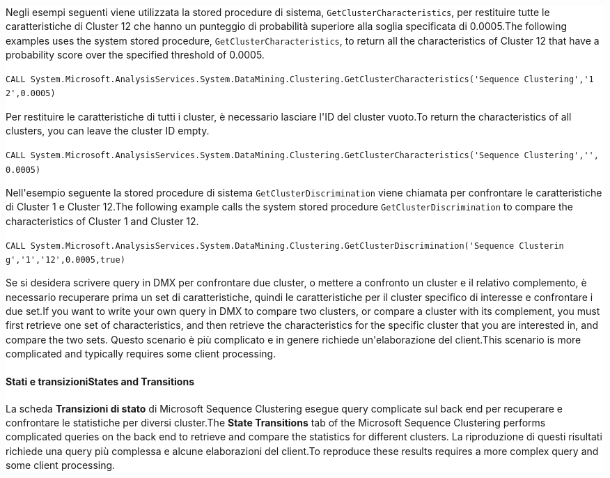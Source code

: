  <span data-ttu-id="6f656-238">Negli esempi seguenti viene utilizzata la stored procedure di sistema, `GetClusterCharacteristics`, per restituire tutte le caratteristiche di Cluster 12 che hanno un punteggio di probabilità superiore alla soglia specificata di 0.0005.</span><span class="sxs-lookup"><span data-stu-id="6f656-238">The following examples uses the system stored procedure, `GetClusterCharacteristics`, to return all the characteristics of Cluster 12 that have a probability score over the specified threshold of 0.0005.</span></span>  
  
```  
CALL System.Microsoft.AnalysisServices.System.DataMining.Clustering.GetClusterCharacteristics('Sequence Clustering','12',0.0005)  
```  
  
 <span data-ttu-id="6f656-239">Per restituire le caratteristiche di tutti i cluster, è necessario lasciare l'ID del cluster vuoto.</span><span class="sxs-lookup"><span data-stu-id="6f656-239">To return the characteristics of all clusters, you can leave the cluster ID empty.</span></span>  
  
```  
CALL System.Microsoft.AnalysisServices.System.DataMining.Clustering.GetClusterCharacteristics('Sequence Clustering','',0.0005)  
```  
  
 <span data-ttu-id="6f656-240">Nell'esempio seguente la stored procedure di sistema `GetClusterDiscrimination` viene chiamata per confrontare le caratteristiche di Cluster 1 e Cluster 12.</span><span class="sxs-lookup"><span data-stu-id="6f656-240">The following example calls the system stored procedure `GetClusterDiscrimination` to compare the characteristics of Cluster 1 and Cluster 12.</span></span>  
  
```  
CALL System.Microsoft.AnalysisServices.System.DataMining.Clustering.GetClusterDiscrimination('Sequence Clustering','1','12',0.0005,true)  
```  
  
 <span data-ttu-id="6f656-241">Se si desidera scrivere query in DMX per confrontare due cluster, o mettere a confronto un cluster e il relativo complemento, è necessario recuperare prima un set di caratteristiche, quindi le caratteristiche per il cluster specifico di interesse e confrontare i due set.</span><span class="sxs-lookup"><span data-stu-id="6f656-241">If you want to write your own query in DMX to compare two clusters, or compare a cluster with its complement, you must first retrieve one set of characteristics, and then retrieve the characteristics for the specific cluster that you are interested in, and compare the two sets.</span></span> <span data-ttu-id="6f656-242">Questo scenario è più complicato e in genere richiede un'elaborazione del client.</span><span class="sxs-lookup"><span data-stu-id="6f656-242">This scenario is more complicated and typically requires some client processing.</span></span>  
  
#### <a name="states-and-transitions"></a><span data-ttu-id="6f656-243">Stati e transizioni</span><span class="sxs-lookup"><span data-stu-id="6f656-243">States and Transitions</span></span>  
 <span data-ttu-id="6f656-244">La scheda **Transizioni di stato** di Microsoft Sequence Clustering esegue query complicate sul back end per recuperare e confrontare le statistiche per diversi cluster.</span><span class="sxs-lookup"><span data-stu-id="6f656-244">The **State Transitions** tab of the Microsoft Sequence Clustering performs complicated queries on the back end to retrieve and compare the statistics for different clusters.</span></span> <span data-ttu-id="6f656-245">La riproduzione di questi risultati richiede una query più complessa e alcune elaborazioni del client.</span><span class="sxs-lookup"><span data-stu-id="6f656-245">To reproduce these results requires a more complex query and some client processing.</span></span>  
  
